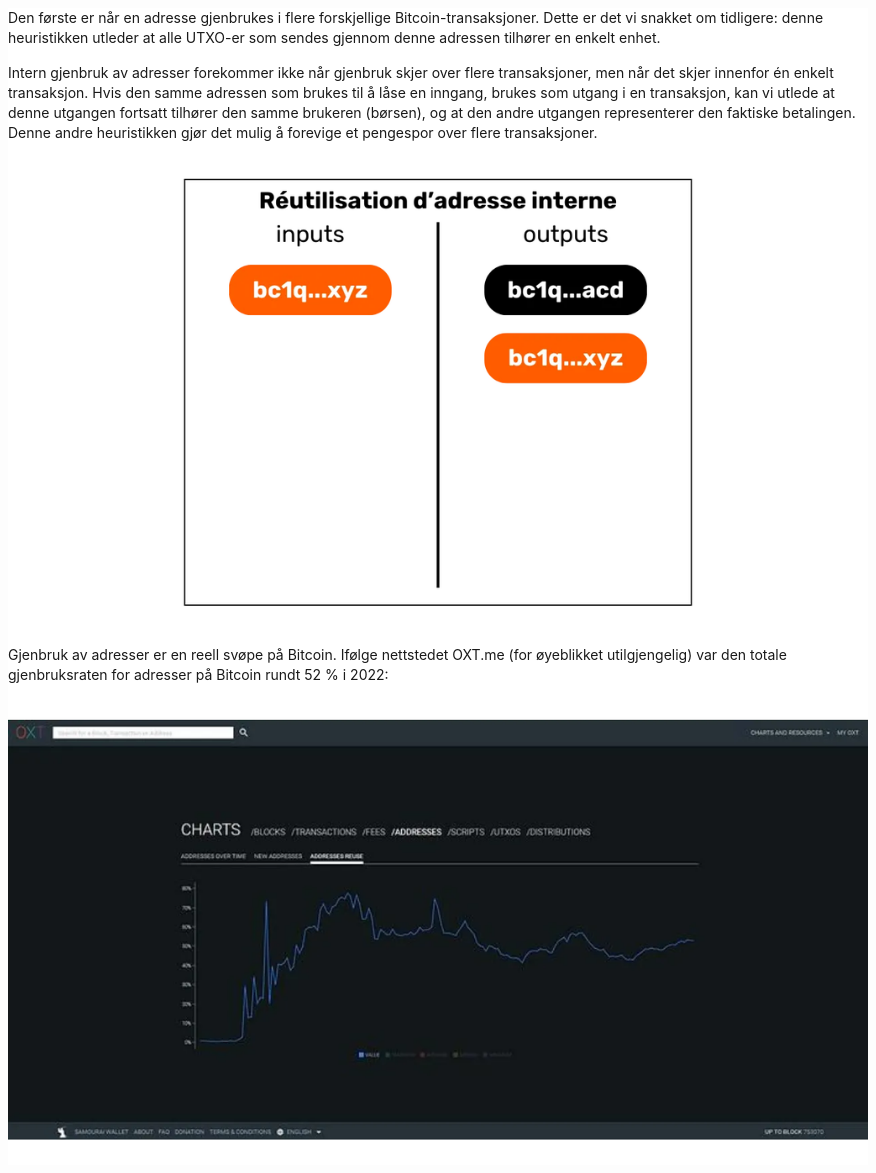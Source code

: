 Den første er når en adresse gjenbrukes i flere forskjellige Bitcoin-transaksjoner. Dette er det vi snakket om tidligere: denne heuristikken utleder at alle UTXO-er som sendes gjennom denne adressen tilhører en enkelt enhet.

Intern gjenbruk av adresser forekommer ikke når gjenbruk skjer over flere transaksjoner, men når det skjer innenfor én enkelt transaksjon. Hvis den samme adressen som brukes til å låse en inngang, brukes som utgang i en transaksjon, kan vi utlede at denne utgangen fortsatt tilhører den samme brukeren (børsen), og at den andre utgangen representerer den faktiske betalingen. Denne andre heuristikken gjør det mulig å forevige et pengespor over flere transaksjoner.

![BTC204](assets/fr/045.webp)

Gjenbruk av adresser er en reell svøpe på Bitcoin. Ifølge nettstedet OXT.me (for øyeblikket utilgjengelig) var den totale gjenbruksraten for adresser på Bitcoin rundt 52 % i 2022:

![BTC204](assets/fr/069.webp)
